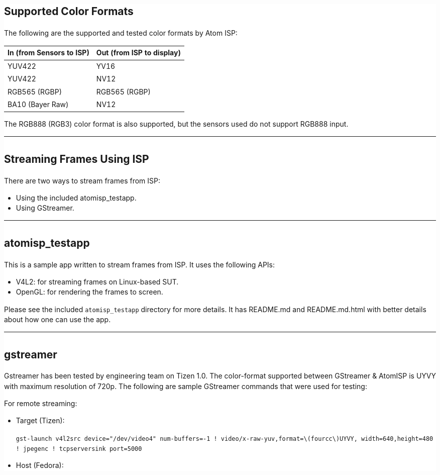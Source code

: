 Supported Color Formats
-----------------------

The following are the supported and tested color formats by Atom ISP:

| In (from Sensors to ISP) | Out (from ISP to display) |
|--------------------------|---------------------------|
| YUV422                   | YV16                      |
| YUV422                   | NV12                      |
| RGB565 (RGBP)            | RGB565 (RGBP)             |
| BA10 (Bayer Raw)         | NV12                      |

The RGB888 (RGB3) color format is also supported, but the sensors used do not support RGB888 input. 

---

Streaming Frames Using ISP
--------------------------

There are two ways to stream frames from ISP:

- Using the included atomisp_testapp.
- Using GStreamer.

---

atomisp_testapp
---------------

This is a sample app written to stream frames from ISP. It uses the following APIs:

- V4L2: for streaming frames on Linux-based SUT.
- OpenGL: for rendering the frames to screen.

Please see the included `atomisp_testapp` directory for more details. It has README.md and README.md.html with better 
details about how one can use the app. 

---

gstreamer
---------

Gstreamer has been tested by engineering team on Tizen 1.0. The color-format supported between GStreamer & AtomISP is
UYVY with maximum resolution of 720p. The following are sample GStreamer commands that were used for testing:

For remote streaming:

- Target (Tizen): 

	```
	gst-launch v4l2src device="/dev/video4" num-buffers=-1 ! video/x-raw-yuv,format=\(fourcc\)UYVY, width=640,height=480 ! jpegenc ! tcpserversink port=5000
	```
- Host (Fedora): 
